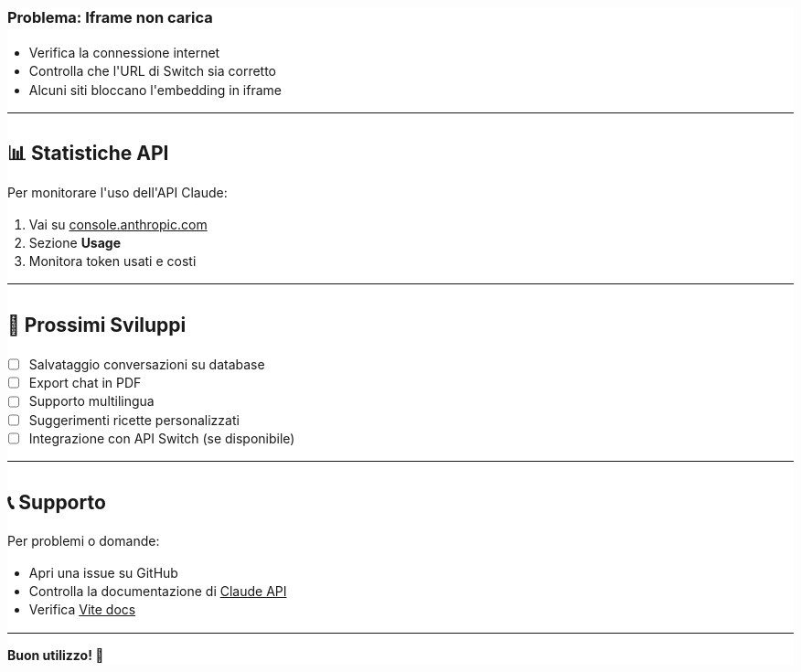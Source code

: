 ### Problema: Iframe non carica

- Verifica la connessione internet
- Controlla che l'URL di Switch sia corretto
- Alcuni siti bloccano l'embedding in iframe

---

## 📊 Statistiche API

Per monitorare l'uso dell'API Claude:

1. Vai su [console.anthropic.com](https://console.anthropic.com/)
2. Sezione **Usage**
3. Monitora token usati e costi

---

## 🎯 Prossimi Sviluppi

- [ ] Salvataggio conversazioni su database
- [ ] Export chat in PDF
- [ ] Supporto multilingua
- [ ] Suggerimenti ricette personalizzati
- [ ] Integrazione con API Switch (se disponibile)

---

## 📞 Supporto

Per problemi o domande:
- Apri una issue su GitHub
- Controlla la documentazione di [Claude API](https://docs.anthropic.com/)
- Verifica [Vite docs](https://vitejs.dev/)

---

**Buon utilizzo! 🚀**
